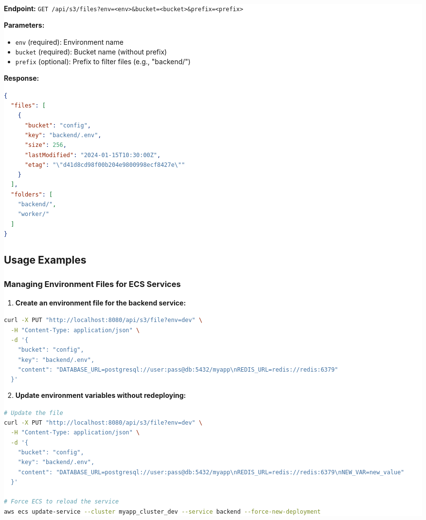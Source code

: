 **Endpoint:** `GET /api/s3/files?env=<env>&bucket=<bucket>&prefix=<prefix>`

**Parameters:**
- `env` (required): Environment name
- `bucket` (required): Bucket name (without prefix)
- `prefix` (optional): Prefix to filter files (e.g., "backend/")

**Response:**
```json
{
  "files": [
    {
      "bucket": "config",
      "key": "backend/.env",
      "size": 256,
      "lastModified": "2024-01-15T10:30:00Z",
      "etag": "\"d41d8cd98f00b204e9800998ecf8427e\""
    }
  ],
  "folders": [
    "backend/",
    "worker/"
  ]
}
```

## Usage Examples

### Managing Environment Files for ECS Services

1. **Create an environment file for the backend service:**
```bash
curl -X PUT "http://localhost:8080/api/s3/file?env=dev" \
  -H "Content-Type: application/json" \
  -d '{
    "bucket": "config",
    "key": "backend/.env",
    "content": "DATABASE_URL=postgresql://user:pass@db:5432/myapp\nREDIS_URL=redis://redis:6379"
  }'
```

2. **Update environment variables without redeploying:**
```bash
# Update the file
curl -X PUT "http://localhost:8080/api/s3/file?env=dev" \
  -H "Content-Type: application/json" \
  -d '{
    "bucket": "config",
    "key": "backend/.env",
    "content": "DATABASE_URL=postgresql://user:pass@db:5432/myapp\nREDIS_URL=redis://redis:6379\nNEW_VAR=new_value"
  }'

# Force ECS to reload the service
aws ecs update-service --cluster myapp_cluster_dev --service backend --force-new-deployment
```
